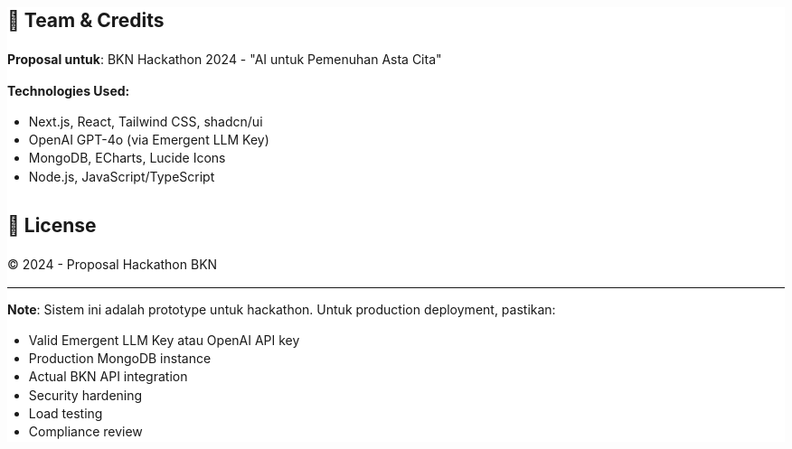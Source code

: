 ## 👥 Team & Credits

**Proposal untuk**: BKN Hackathon 2024 - "AI untuk Pemenuhan Asta Cita"

**Technologies Used:**
- Next.js, React, Tailwind CSS, shadcn/ui
- OpenAI GPT-4o (via Emergent LLM Key)
- MongoDB, ECharts, Lucide Icons
- Node.js, JavaScript/TypeScript

## 📄 License

© 2024 - Proposal Hackathon BKN

---

**Note**: Sistem ini adalah prototype untuk hackathon. Untuk production deployment, pastikan:
- Valid Emergent LLM Key atau OpenAI API key
- Production MongoDB instance
- Actual BKN API integration
- Security hardening
- Load testing
- Compliance review
